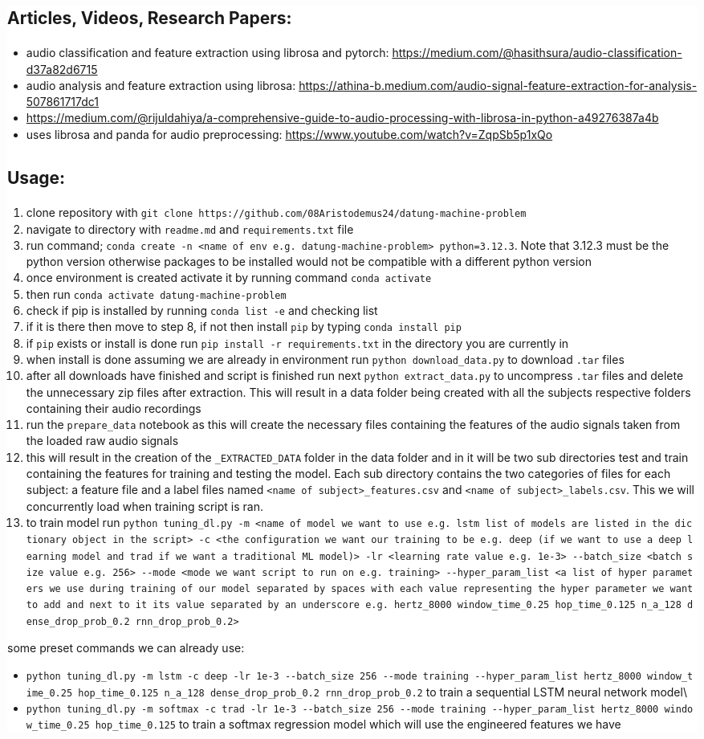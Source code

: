 ## Articles, Videos, Research Papers:
* audio classification and feature extraction using librosa and pytorch: https://medium.com/@hasithsura/audio-classification-d37a82d6715
* audio analysis and feature extraction using librosa: https://athina-b.medium.com/audio-signal-feature-extraction-for-analysis-507861717dc1
* https://medium.com/@rijuldahiya/a-comprehensive-guide-to-audio-processing-with-librosa-in-python-a49276387a4b
* uses librosa and panda for audio preprocessing: https://www.youtube.com/watch?v=ZqpSb5p1xQo

## Usage:
1. clone repository with `git clone https://github.com/08Aristodemus24/datung-machine-problem`
2. navigate to directory with `readme.md` and `requirements.txt` file
3. run command; `conda create -n <name of env e.g. datung-machine-problem> python=3.12.3`. Note that 3.12.3 must be the python version otherwise packages to be installed would not be compatible with a different python version
4. once environment is created activate it by running command `conda activate`
5. then run `conda activate datung-machine-problem`
6. check if pip is installed by running `conda list -e` and checking list
7. if it is there then move to step 8, if not then install `pip` by typing `conda install pip`
8. if `pip` exists or install is done run `pip install -r requirements.txt` in the directory you are currently in
9. when install is done assuming we are already in environment run `python download_data.py` to download `.tar` files
10. after all downloads have finished and script is finished run next `python extract_data.py` to uncompress `.tar` files and delete the unnecessary zip files after extraction. This will result in a data folder being created with all the subjects respective folders containing their audio recordings
11. run the `prepare_data` notebook as this will create the necessary files containing the features of the audio signals taken from the loaded raw audio signals
12. this will result in the creation of the `_EXTRACTED_DATA` folder in the data folder and in it will be two sub directories test and train containing the features for training and testing the model. Each sub directory contains the two categories of files for each subject: a feature file and a label files named `<name of subject>_features.csv` and `<name of subject>_labels.csv`. This we will concurrently load when training script is ran.
13. to train model run `python tuning_dl.py -m <name of model we want to use e.g. lstm list of models are listed in the dictionary object in the script> -c <the configuration we want our training to be e.g. deep (if we want to use a deep learning model and trad if we want a traditional ML model)> -lr <learning rate value e.g. 1e-3> --batch_size <batch size value e.g. 256> --mode <mode we want script to run on e.g. training> --hyper_param_list <a list of hyper parameters we use during training of our model separated by spaces with each value representing the hyper parameter we want to add and next to it its value separated by an underscore e.g. hertz_8000 window_time_0.25 hop_time_0.125 n_a_128 dense_drop_prob_0.2 rnn_drop_prob_0.2>`

some preset commands we can already use:
- `python tuning_dl.py -m lstm -c deep -lr 1e-3 --batch_size 256 --mode training --hyper_param_list hertz_8000 window_time_0.25 hop_time_0.125 n_a_128 dense_drop_prob_0.2 rnn_drop_prob_0.2` to train a sequential LSTM neural network model\
- `python tuning_dl.py -m softmax -c trad -lr 1e-3 --batch_size 256 --mode training --hyper_param_list hertz_8000 window_time_0.25 hop_time_0.125` to train a softmax regression model which will use the engineered features we have
